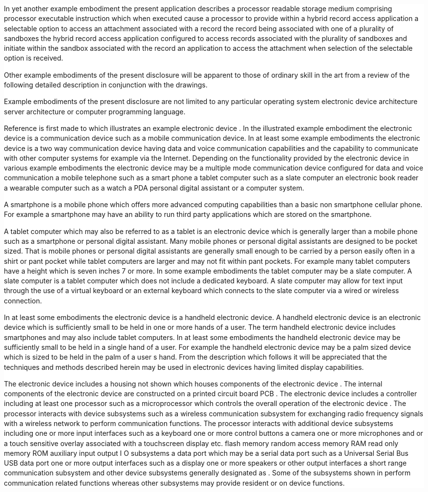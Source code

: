 In yet another example embodiment the present application describes a processor readable storage medium comprising processor executable instruction which when executed cause a processor to provide within a hybrid record access application a selectable option to access an attachment associated with a record the record being associated with one of a plurality of sandboxes the hybrid record access application configured to access records associated with the plurality of sandboxes and initiate within the sandbox associated with the record an application to access the attachment when selection of the selectable option is received.

Other example embodiments of the present disclosure will be apparent to those of ordinary skill in the art from a review of the following detailed description in conjunction with the drawings.

Example embodiments of the present disclosure are not limited to any particular operating system electronic device architecture server architecture or computer programming language.

Reference is first made to which illustrates an example electronic device . In the illustrated example embodiment the electronic device is a communication device such as a mobile communication device. In at least some example embodiments the electronic device is a two way communication device having data and voice communication capabilities and the capability to communicate with other computer systems for example via the Internet. Depending on the functionality provided by the electronic device in various example embodiments the electronic device may be a multiple mode communication device configured for data and voice communication a mobile telephone such as a smart phone a tablet computer such as a slate computer an electronic book reader a wearable computer such as a watch a PDA personal digital assistant or a computer system.

A smartphone is a mobile phone which offers more advanced computing capabilities than a basic non smartphone cellular phone. For example a smartphone may have an ability to run third party applications which are stored on the smartphone.

A tablet computer which may also be referred to as a tablet is an electronic device which is generally larger than a mobile phone such as a smartphone or personal digital assistant. Many mobile phones or personal digital assistants are designed to be pocket sized. That is mobile phones or personal digital assistants are generally small enough to be carried by a person easily often in a shirt or pant pocket while tablet computers are larger and may not fit within pant pockets. For example many tablet computers have a height which is seven inches 7 or more. In some example embodiments the tablet computer may be a slate computer. A slate computer is a tablet computer which does not include a dedicated keyboard. A slate computer may allow for text input through the use of a virtual keyboard or an external keyboard which connects to the slate computer via a wired or wireless connection.

In at least some embodiments the electronic device is a handheld electronic device. A handheld electronic device is an electronic device which is sufficiently small to be held in one or more hands of a user. The term handheld electronic device includes smartphones and may also include tablet computers. In at least some embodiments the handheld electronic device may be sufficiently small to be held in a single hand of a user. For example the handheld electronic device may be a palm sized device which is sized to be held in the palm of a user s hand. From the description which follows it will be appreciated that the techniques and methods described herein may be used in electronic devices having limited display capabilities.

The electronic device includes a housing not shown which houses components of the electronic device . The internal components of the electronic device are constructed on a printed circuit board PCB . The electronic device includes a controller including at least one processor such as a microprocessor which controls the overall operation of the electronic device . The processor interacts with device subsystems such as a wireless communication subsystem for exchanging radio frequency signals with a wireless network to perform communication functions. The processor interacts with additional device subsystems including one or more input interfaces such as a keyboard one or more control buttons a camera one or more microphones and or a touch sensitive overlay associated with a touchscreen display etc. flash memory random access memory RAM read only memory ROM auxiliary input output I O subsystems a data port which may be a serial data port such as a Universal Serial Bus USB data port one or more output interfaces such as a display one or more speakers or other output interfaces a short range communication subsystem and other device subsystems generally designated as . Some of the subsystems shown in perform communication related functions whereas other subsystems may provide resident or on device functions.
